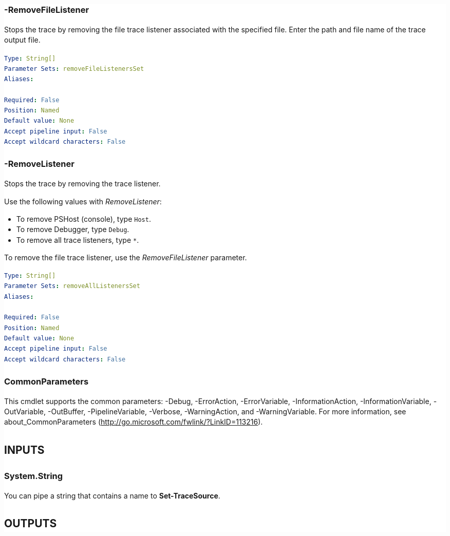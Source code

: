 ### -RemoveFileListener
Stops the trace by removing the file trace listener associated with the specified file.
Enter the path and file name of the trace output file.

```yaml
Type: String[]
Parameter Sets: removeFileListenersSet
Aliases:

Required: False
Position: Named
Default value: None
Accept pipeline input: False
Accept wildcard characters: False
```

### -RemoveListener
Stops the trace by removing the trace listener.

Use the following values with *RemoveListener*:

- To remove PSHost (console), type `Host`.
- To remove Debugger, type `Debug`.
- To remove all trace listeners, type `*`.

To remove the file trace listener, use the *RemoveFileListener* parameter.

```yaml
Type: String[]
Parameter Sets: removeAllListenersSet
Aliases:

Required: False
Position: Named
Default value: None
Accept pipeline input: False
Accept wildcard characters: False
```

### CommonParameters
This cmdlet supports the common parameters: -Debug, -ErrorAction, -ErrorVariable, -InformationAction, -InformationVariable, -OutVariable, -OutBuffer, -PipelineVariable, -Verbose, -WarningAction, and -WarningVariable. For more information, see about_CommonParameters (http://go.microsoft.com/fwlink/?LinkID=113216).

## INPUTS

### System.String
You can pipe a string that contains a name to **Set-TraceSource**.

## OUTPUTS
